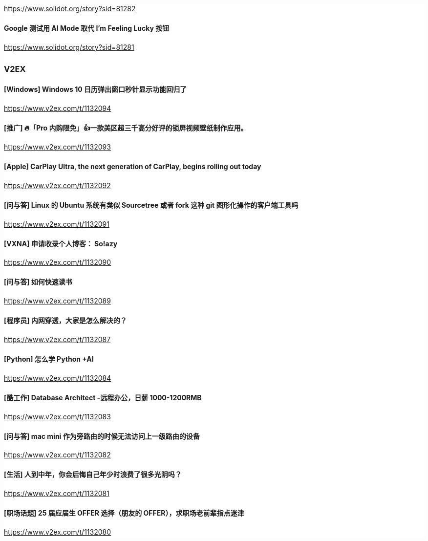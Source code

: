 <span style="color: blue!80!green"><https://www.solidot.org/story?sid=81282></span>

#### Google 测试用 AI Mode 取代 I’m Feeling Lucky 按钮

<span style="color: blue!80!green"><https://www.solidot.org/story?sid=81281></span>

### V2EX

#### \[Windows\] Windows 10 日历弹出窗口秒针显示功能回归了

<span style="color: blue!80!green"><https://www.v2ex.com/t/1132094></span>

#### \[推广\] 🔥「Pro 内购限免」👍一款美区超三千高分好评的锁屏视频壁纸制作应用。

<span style="color: blue!80!green"><https://www.v2ex.com/t/1132093></span>

#### \[Apple\] CarPlay Ultra, the next generation of CarPlay, begins rolling out today

<span style="color: blue!80!green"><https://www.v2ex.com/t/1132092></span>

#### \[问与答\] Linux 的 Ubuntu 系统有类似 Sourcetree 或者 fork 这种 git 图形化操作的客户端工具吗

<span style="color: blue!80!green"><https://www.v2ex.com/t/1132091></span>

#### \[VXNA\] 申请收录个人博客： So!azy

<span style="color: blue!80!green"><https://www.v2ex.com/t/1132090></span>

#### \[问与答\] 如何快速读书

<span style="color: blue!80!green"><https://www.v2ex.com/t/1132089></span>

#### \[程序员\] 内网穿透，大家是怎么解决的？

<span style="color: blue!80!green"><https://www.v2ex.com/t/1132087></span>

#### \[Python\] 怎么学 Python +AI

<span style="color: blue!80!green"><https://www.v2ex.com/t/1132084></span>

#### \[酷工作\] Database Architect -远程办公，日薪 1000-1200RMB

<span style="color: blue!80!green"><https://www.v2ex.com/t/1132083></span>

#### \[问与答\] mac mini 作为旁路由的时候无法访问上一级路由的设备

<span style="color: blue!80!green"><https://www.v2ex.com/t/1132082></span>

#### \[生活\] 人到中年，你会后悔自己年少时浪费了很多光阴吗？

<span style="color: blue!80!green"><https://www.v2ex.com/t/1132081></span>

#### \[职场话题\] 25 届应届生 OFFER 选择（朋友的 OFFER），求职场老前辈指点迷津

<span style="color: blue!80!green"><https://www.v2ex.com/t/1132080></span>
